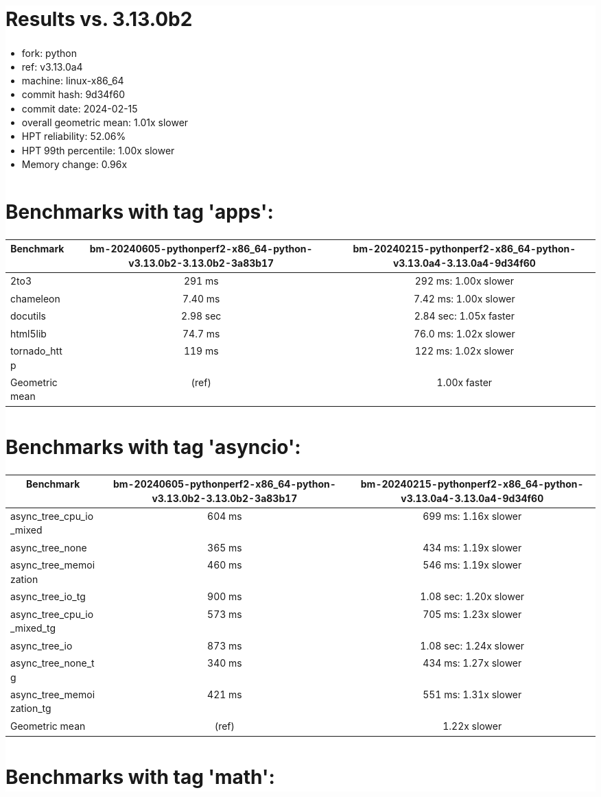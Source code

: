 # Results vs. 3.13.0b2

- fork: python
- ref: v3.13.0a4
- machine: linux-x86_64
- commit hash: 9d34f60
- commit date: 2024-02-15
- overall geometric mean: 1.01x slower
- HPT reliability: 52.06%
- HPT 99th percentile: 1.00x slower
- Memory change: 0.96x

Benchmarks with tag 'apps':
===========================

| Benchmark      | bm-20240605-pythonperf2-x86_64-python-v3.13.0b2-3.13.0b2-3a83b17 | bm-20240215-pythonperf2-x86_64-python-v3.13.0a4-3.13.0a4-9d34f60 |
|----------------|:----------------------------------------------------------------:|:----------------------------------------------------------------:|
| 2to3           | 291 ms                                                           | 292 ms: 1.00x slower                                             |
| chameleon      | 7.40 ms                                                          | 7.42 ms: 1.00x slower                                            |
| docutils       | 2.98 sec                                                         | 2.84 sec: 1.05x faster                                           |
| html5lib       | 74.7 ms                                                          | 76.0 ms: 1.02x slower                                            |
| tornado_http   | 119 ms                                                           | 122 ms: 1.02x slower                                             |
| Geometric mean | (ref)                                                            | 1.00x faster                                                     |

Benchmarks with tag 'asyncio':
==============================

| Benchmark                  | bm-20240605-pythonperf2-x86_64-python-v3.13.0b2-3.13.0b2-3a83b17 | bm-20240215-pythonperf2-x86_64-python-v3.13.0a4-3.13.0a4-9d34f60 |
|----------------------------|:----------------------------------------------------------------:|:----------------------------------------------------------------:|
| async_tree_cpu_io_mixed    | 604 ms                                                           | 699 ms: 1.16x slower                                             |
| async_tree_none            | 365 ms                                                           | 434 ms: 1.19x slower                                             |
| async_tree_memoization     | 460 ms                                                           | 546 ms: 1.19x slower                                             |
| async_tree_io_tg           | 900 ms                                                           | 1.08 sec: 1.20x slower                                           |
| async_tree_cpu_io_mixed_tg | 573 ms                                                           | 705 ms: 1.23x slower                                             |
| async_tree_io              | 873 ms                                                           | 1.08 sec: 1.24x slower                                           |
| async_tree_none_tg         | 340 ms                                                           | 434 ms: 1.27x slower                                             |
| async_tree_memoization_tg  | 421 ms                                                           | 551 ms: 1.31x slower                                             |
| Geometric mean             | (ref)                                                            | 1.22x slower                                                     |

Benchmarks with tag 'math':
===========================
